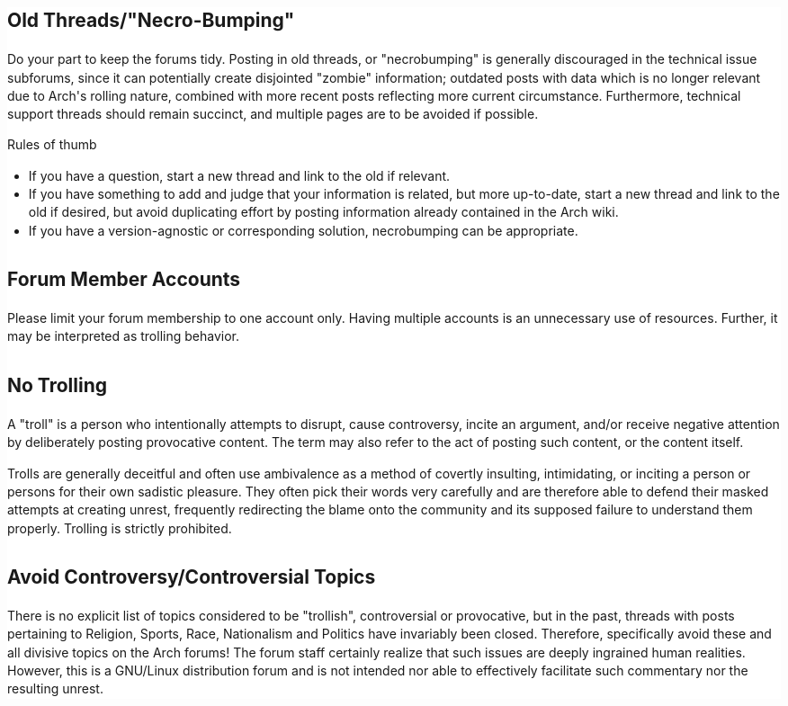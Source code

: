 Old Threads/"Necro-Bumping"
---------------------------

Do your part to keep the forums tidy. Posting in old threads, or
"necrobumping" is generally discouraged in the technical issue
subforums, since it can potentially create disjointed "zombie"
information; outdated posts with data which is no longer relevant due to
Arch's rolling nature, combined with more recent posts reflecting more
current circumstance. Furthermore, technical support threads should
remain succinct, and multiple pages are to be avoided if possible.

Rules of thumb

-   If you have a question, start a new thread and link to the old if
    relevant.
-   If you have something to add and judge that your information is
    related, but more up-to-date, start a new thread and link to the old
    if desired, but avoid duplicating effort by posting information
    already contained in the Arch wiki.
-   If you have a version-agnostic or corresponding solution,
    necrobumping can be appropriate.

Forum Member Accounts
---------------------

Please limit your forum membership to one account only. Having multiple
accounts is an unnecessary use of resources. Further, it may be
interpreted as trolling behavior.

No Trolling
-----------

A "troll" is a person who intentionally attempts to disrupt, cause
controversy, incite an argument, and/or receive negative attention by
deliberately posting provocative content. The term may also refer to the
act of posting such content, or the content itself.

Trolls are generally deceitful and often use ambivalence as a method of
covertly insulting, intimidating, or inciting a person or persons for
their own sadistic pleasure. They often pick their words very carefully
and are therefore able to defend their masked attempts at creating
unrest, frequently redirecting the blame onto the community and its
supposed failure to understand them properly. Trolling is strictly
prohibited.

Avoid Controversy/Controversial Topics
--------------------------------------

There is no explicit list of topics considered to be "trollish",
controversial or provocative, but in the past, threads with posts
pertaining to Religion, Sports, Race, Nationalism and Politics have
invariably been closed. Therefore, specifically avoid these and all
divisive topics on the Arch forums! The forum staff certainly realize
that such issues are deeply ingrained human realities. However, this is
a GNU/Linux distribution forum and is not intended nor able to
effectively facilitate such commentary nor the resulting unrest.
